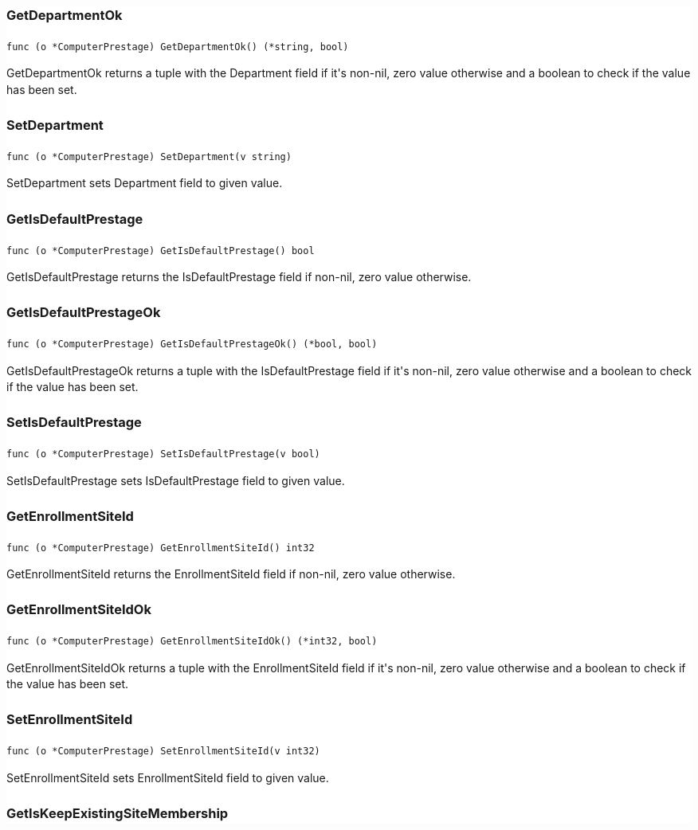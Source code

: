 ### GetDepartmentOk

`func (o *ComputerPrestage) GetDepartmentOk() (*string, bool)`

GetDepartmentOk returns a tuple with the Department field if it's non-nil, zero value otherwise
and a boolean to check if the value has been set.

### SetDepartment

`func (o *ComputerPrestage) SetDepartment(v string)`

SetDepartment sets Department field to given value.


### GetIsDefaultPrestage

`func (o *ComputerPrestage) GetIsDefaultPrestage() bool`

GetIsDefaultPrestage returns the IsDefaultPrestage field if non-nil, zero value otherwise.

### GetIsDefaultPrestageOk

`func (o *ComputerPrestage) GetIsDefaultPrestageOk() (*bool, bool)`

GetIsDefaultPrestageOk returns a tuple with the IsDefaultPrestage field if it's non-nil, zero value otherwise
and a boolean to check if the value has been set.

### SetIsDefaultPrestage

`func (o *ComputerPrestage) SetIsDefaultPrestage(v bool)`

SetIsDefaultPrestage sets IsDefaultPrestage field to given value.


### GetEnrollmentSiteId

`func (o *ComputerPrestage) GetEnrollmentSiteId() int32`

GetEnrollmentSiteId returns the EnrollmentSiteId field if non-nil, zero value otherwise.

### GetEnrollmentSiteIdOk

`func (o *ComputerPrestage) GetEnrollmentSiteIdOk() (*int32, bool)`

GetEnrollmentSiteIdOk returns a tuple with the EnrollmentSiteId field if it's non-nil, zero value otherwise
and a boolean to check if the value has been set.

### SetEnrollmentSiteId

`func (o *ComputerPrestage) SetEnrollmentSiteId(v int32)`

SetEnrollmentSiteId sets EnrollmentSiteId field to given value.


### GetIsKeepExistingSiteMembership

